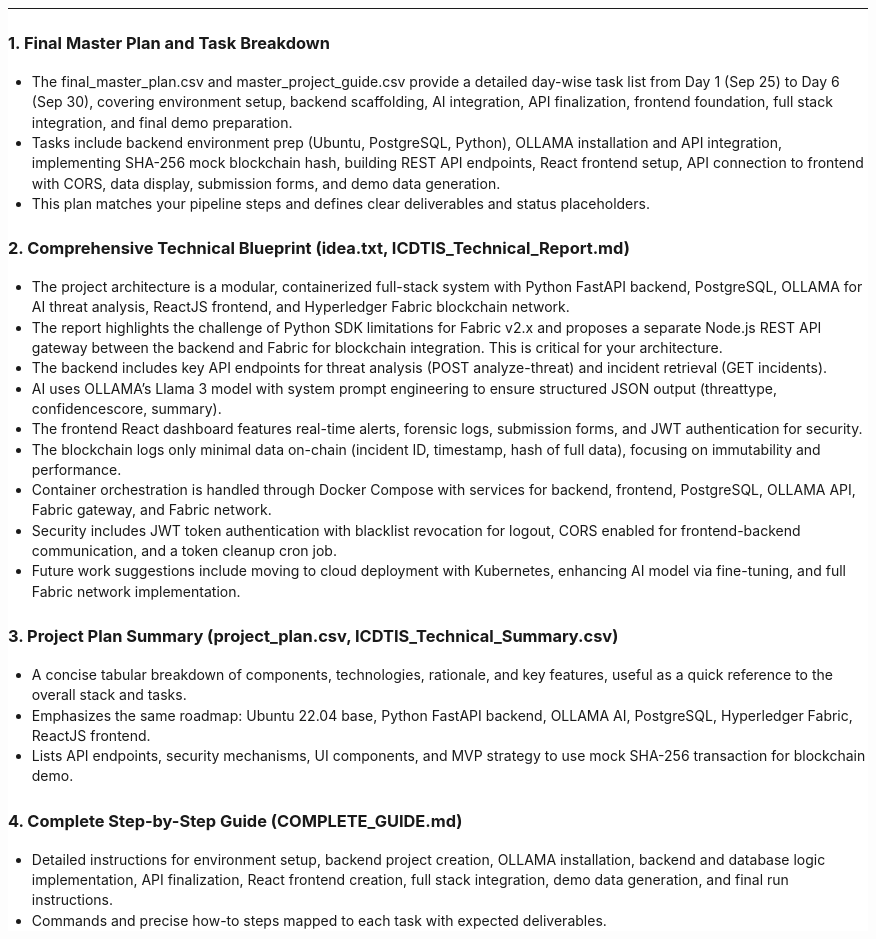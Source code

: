 ***

### 1. Final Master Plan and Task Breakdown

- The final_master_plan.csv and master_project_guide.csv provide a detailed day-wise task list from Day 1 (Sep 25) to Day 6 (Sep 30), covering environment setup, backend scaffolding, AI integration, API finalization, frontend foundation, full stack integration, and final demo preparation.
- Tasks include backend environment prep (Ubuntu, PostgreSQL, Python), OLLAMA installation and API integration, implementing SHA-256 mock blockchain hash, building REST API endpoints, React frontend setup, API connection to frontend with CORS, data display, submission forms, and demo data generation.
- This plan matches your pipeline steps and defines clear deliverables and status placeholders.


### 2. Comprehensive Technical Blueprint (idea.txt, ICDTIS_Technical_Report.md)

- The project architecture is a modular, containerized full-stack system with Python FastAPI backend, PostgreSQL, OLLAMA for AI threat analysis, ReactJS frontend, and Hyperledger Fabric blockchain network.
- The report highlights the challenge of Python SDK limitations for Fabric v2.x and proposes a separate Node.js REST API gateway between the backend and Fabric for blockchain integration. This is critical for your architecture.
- The backend includes key API endpoints for threat analysis (POST analyze-threat) and incident retrieval (GET incidents).
- AI uses OLLAMA’s Llama 3 model with system prompt engineering to ensure structured JSON output (threattype, confidencescore, summary).
- The frontend React dashboard features real-time alerts, forensic logs, submission forms, and JWT authentication for security.
- The blockchain logs only minimal data on-chain (incident ID, timestamp, hash of full data), focusing on immutability and performance.
- Container orchestration is handled through Docker Compose with services for backend, frontend, PostgreSQL, OLLAMA API, Fabric gateway, and Fabric network.
- Security includes JWT token authentication with blacklist revocation for logout, CORS enabled for frontend-backend communication, and a token cleanup cron job.
- Future work suggestions include moving to cloud deployment with Kubernetes, enhancing AI model via fine-tuning, and full Fabric network implementation.


### 3. Project Plan Summary (project_plan.csv, ICDTIS_Technical_Summary.csv)

- A concise tabular breakdown of components, technologies, rationale, and key features, useful as a quick reference to the overall stack and tasks.
- Emphasizes the same roadmap: Ubuntu 22.04 base, Python FastAPI backend, OLLAMA AI, PostgreSQL, Hyperledger Fabric, ReactJS frontend.
- Lists API endpoints, security mechanisms, UI components, and MVP strategy to use mock SHA-256 transaction for blockchain demo.


### 4. Complete Step-by-Step Guide (COMPLETE_GUIDE.md)

- Detailed instructions for environment setup, backend project creation, OLLAMA installation, backend and database logic implementation, API finalization, React frontend creation, full stack integration, demo data generation, and final run instructions.
- Commands and precise how-to steps mapped to each task with expected deliverables.
